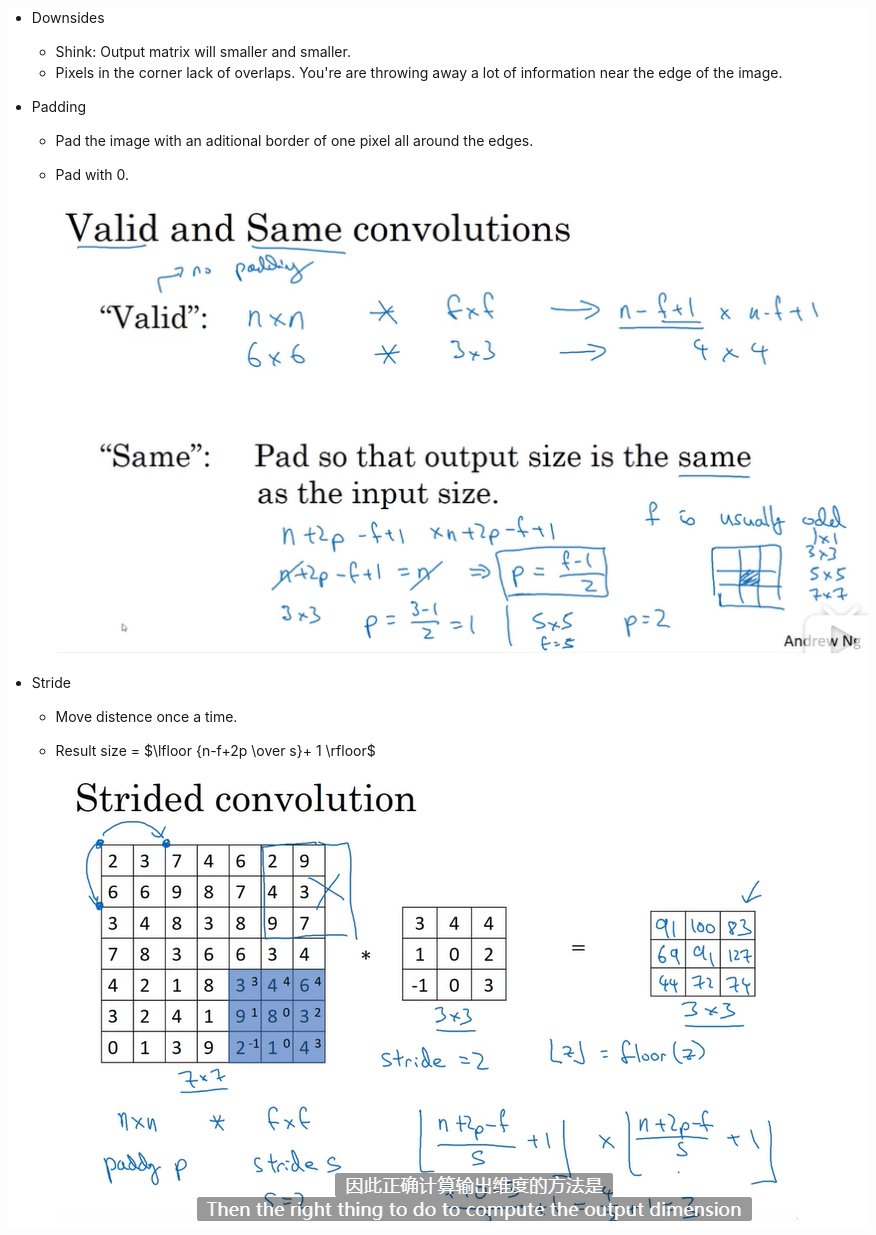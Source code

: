   - Downsides
    - Shink: Output matrix will smaller and smaller.
    - Pixels in the corner lack of overlaps. You're are throwing away a lot of information near the edge of the image.
  
- Padding
  - Pad the image with an aditional border of one pixel all around the edges.
  - Pad with 0.
  
    ![](./image/95.png)

- Stride
  - Move distence once a time.
  - Result size = $\lfloor {n-f+2p \over s}+ 1 \rfloor$

    ![](./image/97.png)
